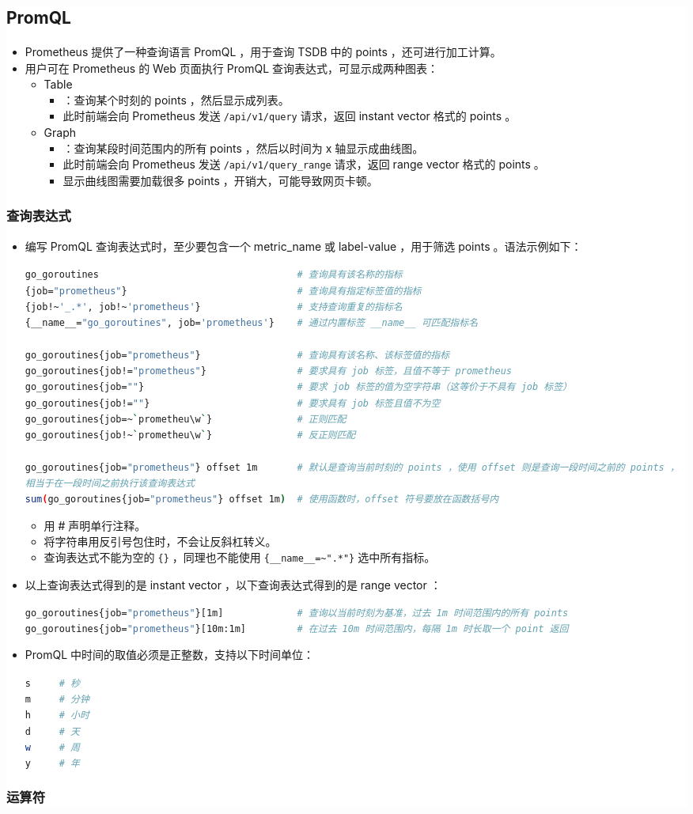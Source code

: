 ## PromQL

- Prometheus 提供了一种查询语言 PromQL ，用于查询 TSDB 中的 points ，还可进行加工计算。
- 用户可在 Prometheus 的 Web 页面执行 PromQL 查询表达式，可显示成两种图表：
  - Table
    - ：查询某个时刻的 points ，然后显示成列表。
    - 此时前端会向 Prometheus 发送 `/api/v1/query` 请求，返回 instant vector 格式的 points 。
  - Graph
    - ：查询某段时间范围内的所有 points ，然后以时间为 x 轴显示成曲线图。
    - 此时前端会向 Prometheus 发送 `/api/v1/query_range` 请求，返回 range vector 格式的 points 。
    - 显示曲线图需要加载很多 points ，开销大，可能导致网页卡顿。

### 查询表达式

- 编写 PromQL 查询表达式时，至少要包含一个 metric_name 或 label-value ，用于筛选 points 。语法示例如下：
  ```sh
  go_goroutines                                   # 查询具有该名称的指标
  {job="prometheus"}                              # 查询具有指定标签值的指标
  {job!~'_.*', job!~'prometheus'}                 # 支持查询重复的指标名
  {__name__="go_goroutines", job='prometheus'}    # 通过内置标签 __name__ 可匹配指标名

  go_goroutines{job="prometheus"}                 # 查询具有该名称、该标签值的指标
  go_goroutines{job!="prometheus"}                # 要求具有 job 标签，且值不等于 prometheus
  go_goroutines{job=""}                           # 要求 job 标签的值为空字符串（这等价于不具有 job 标签）
  go_goroutines{job!=""}                          # 要求具有 job 标签且值不为空
  go_goroutines{job=~`prometheu\w`}               # 正则匹配
  go_goroutines{job!~`prometheu\w`}               # 反正则匹配

  go_goroutines{job="prometheus"} offset 1m       # 默认是查询当前时刻的 points ，使用 offset 则是查询一段时间之前的 points ，相当于在一段时间之前执行该查询表达式
  sum(go_goroutines{job="prometheus"} offset 1m)  # 使用函数时，offset 符号要放在函数括号内
  ```
  - 用 # 声明单行注释。
  - 将字符串用反引号包住时，不会让反斜杠转义。
  - 查询表达式不能为空的 `{}` ，同理也不能使用 `{__name__=~".*"}` 选中所有指标。

- 以上查询表达式得到的是 instant vector ，以下查询表达式得到的是 range vector ：
  ```sh
  go_goroutines{job="prometheus"}[1m]             # 查询以当前时刻为基准，过去 1m 时间范围内的所有 points
  go_goroutines{job="prometheus"}[10m:1m]         # 在过去 10m 时间范围内，每隔 1m 时长取一个 point 返回
  ```

- PromQL 中时间的取值必须是正整数，支持以下时间单位：
  ```sh
  s     # 秒
  m     # 分钟
  h     # 小时
  d     # 天
  w     # 周
  y     # 年
  ```

### 运算符
